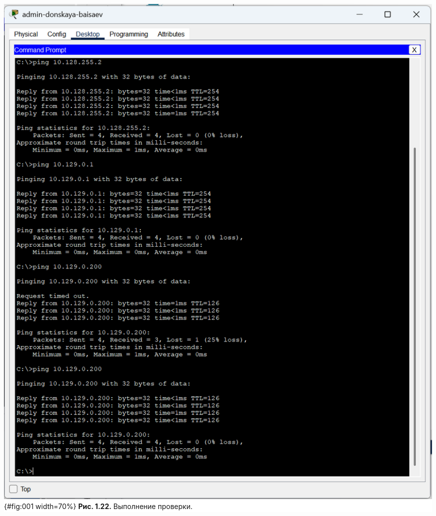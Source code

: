 ![Настройка маршрутизации между площадками](Images/22.png){#fig:001 width=70%}
**Рис. 1.22.** Выполнение проверки.
